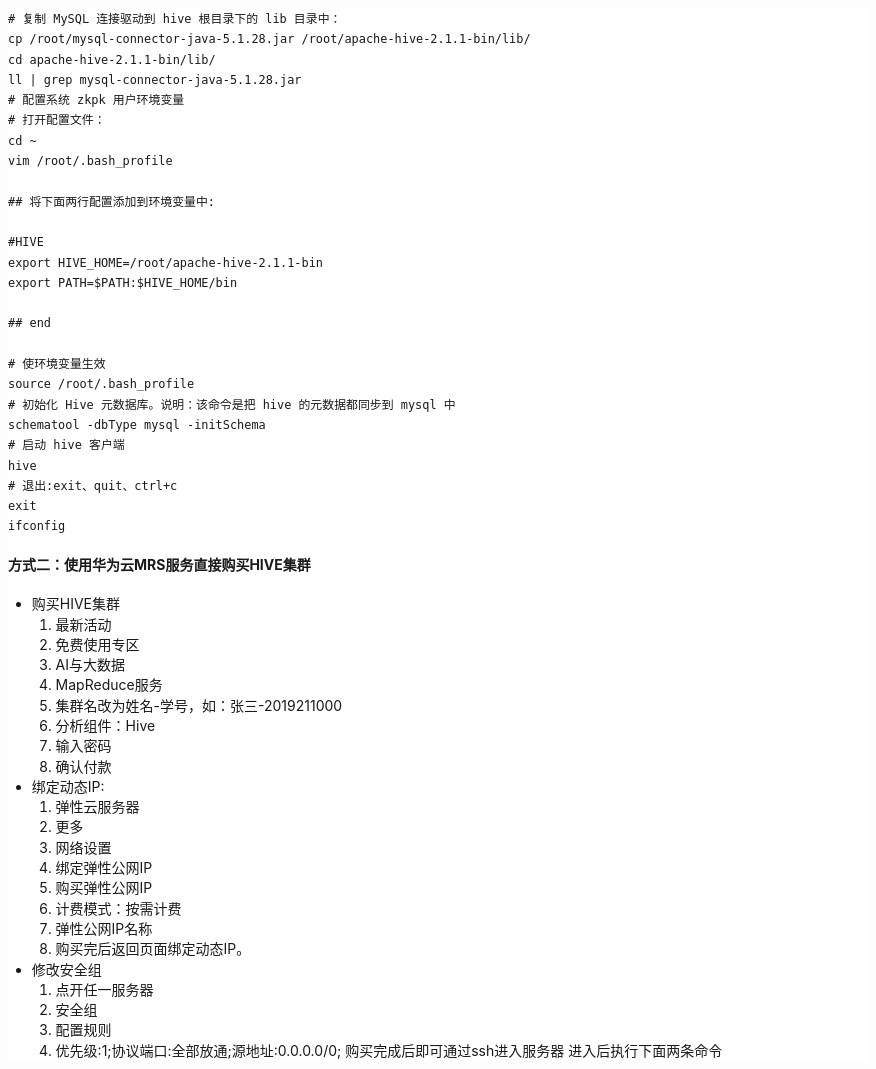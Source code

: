 ```shell
# 复制 MySQL 连接驱动到 hive 根目录下的 lib 目录中：
cp /root/mysql-connector-java-5.1.28.jar /root/apache-hive-2.1.1-bin/lib/
cd apache-hive-2.1.1-bin/lib/
ll | grep mysql-connector-java-5.1.28.jar
# 配置系统 zkpk 用户环境变量
# 打开配置文件：
cd ~
vim /root/.bash_profile

## 将下面两行配置添加到环境变量中:

#HIVE
export HIVE_HOME=/root/apache-hive-2.1.1-bin
export PATH=$PATH:$HIVE_HOME/bin

## end

# 使环境变量生效
source /root/.bash_profile
# 初始化 Hive 元数据库。说明：该命令是把 hive 的元数据都同步到 mysql 中
schematool -dbType mysql -initSchema
# 启动 hive 客户端
hive
# 退出:exit、quit、ctrl+c
exit
ifconfig
```



#### 方式二：使用华为云MRS服务直接购买HIVE集群

* 购买HIVE集群
  1. 最新活动
  2. 免费使用专区
  3. AI与大数据
  4. MapReduce服务
  5. 集群名改为姓名-学号，如：张三-2019211000
  6. 分析组件：Hive
  7. 输入密码
  8. 确认付款
* 绑定动态IP:
  1. 弹性云服务器
  2. 更多
  3. 网络设置
  4. 绑定弹性公网IP
  5. 购买弹性公网IP
  6. 计费模式：按需计费
  7. 弹性公网IP名称
  8. 购买完后返回页面绑定动态IP。
* 修改安全组
  1. 点开任一服务器
  2. 安全组
  3. 配置规则
  4. 优先级:1;协议端口:全部放通;源地址:0.0.0.0/0;
购买完成后即可通过ssh进入服务器
进入后执行下面两条命令
